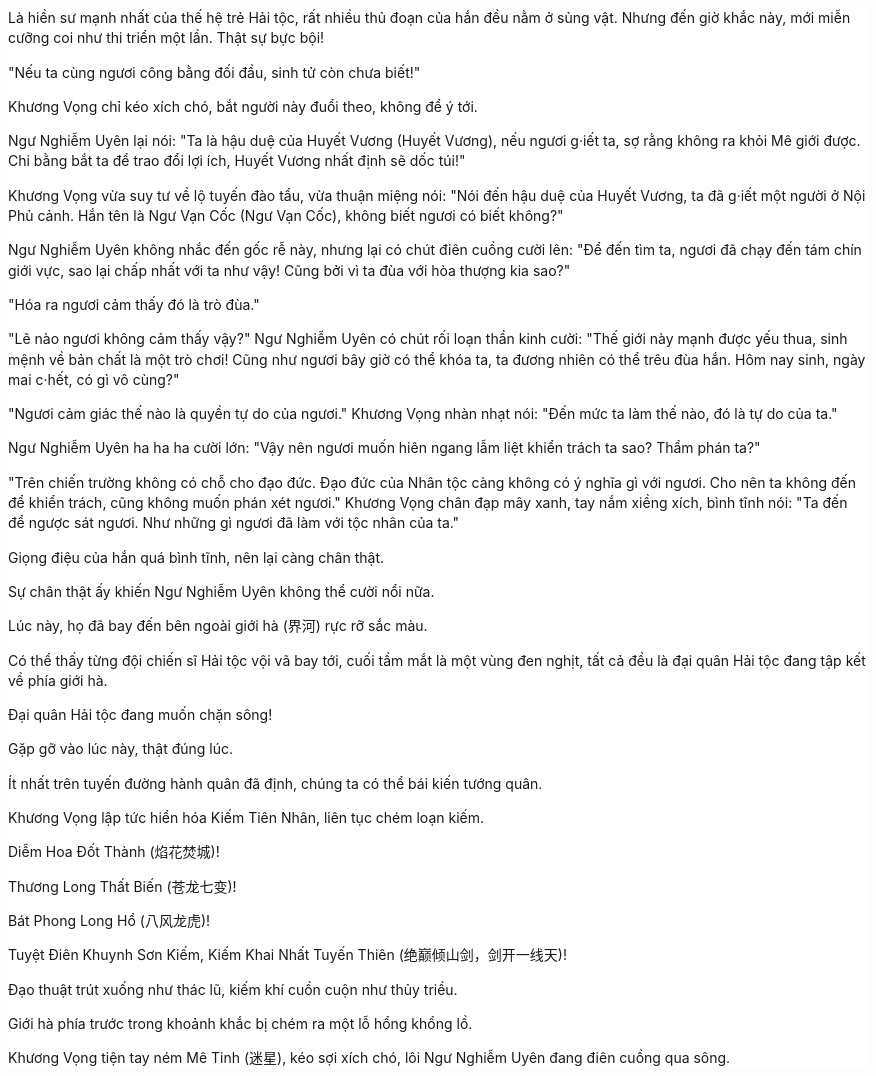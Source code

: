 Là hiền sư mạnh nhất của thế hệ trẻ Hải tộc, rất nhiều thủ đoạn của hắn đều nằm ở sủng vật. Nhưng đến giờ khắc này, mới miễn cưỡng coi như thi triển một lần. Thật sự bực bội!

"Nếu ta cùng ngươi công bằng đối đầu, sinh tử còn chưa biết!"

Khương Vọng chỉ kéo xích chó, bắt người này đuổi theo, không để ý tới.

Ngư Nghiễm Uyên lại nói: "Ta là hậu duệ của Huyết Vương (Huyết Vương), nếu ngươi g·iết ta, sợ rằng không ra khỏi Mê giới được. Chi bằng bắt ta để trao đổi lợi ích, Huyết Vương nhất định sẽ dốc túi!"

Khương Vọng vừa suy tư về lộ tuyến đào tẩu, vừa thuận miệng nói: "Nói đến hậu duệ của Huyết Vương, ta đã g·iết một người ở Nội Phủ cảnh. Hắn tên là Ngư Vạn Cốc (Ngư Vạn Cốc), không biết ngươi có biết không?"

Ngư Nghiễm Uyên không nhắc đến gốc rễ này, nhưng lại có chút điên cuồng cười lên: "Để đến tìm ta, ngươi đã chạy đến tám chín giới vực, sao lại chấp nhất với ta như vậy! Cũng bởi vì ta đùa với hòa thượng kia sao?"

"Hóa ra ngươi cảm thấy đó là trò đùa."

"Lẽ nào ngươi không cảm thấy vậy?" Ngư Nghiễm Uyên có chút rối loạn thần kinh cười: "Thế giới này mạnh được yếu thua, sinh mệnh về bản chất là một trò chơi! Cũng như ngươi bây giờ có thể khóa ta, ta đương nhiên có thể trêu đùa hắn. Hôm nay sinh, ngày mai c·hết, có gì vô cùng?"

"Ngươi cảm giác thế nào là quyền tự do của ngươi." Khương Vọng nhàn nhạt nói: "Đến mức ta làm thế nào, đó là tự do của ta."

Ngư Nghiễm Uyên ha ha ha cười lớn: "Vậy nên ngươi muốn hiên ngang lẫm liệt khiển trách ta sao? Thẩm phán ta?"


"Trên chiến trường không có chỗ cho đạo đức. Đạo đức của Nhân tộc càng không có ý nghĩa gì với ngươi. Cho nên ta không đến để khiển trách, cũng không muốn phán xét ngươi." Khương Vọng chân đạp mây xanh, tay nắm xiềng xích, bình tĩnh nói: "Ta đến để ngược sát ngươi. Như những gì ngươi đã làm với tộc nhân của ta."

Giọng điệu của hắn quá bình tĩnh, nên lại càng chân thật.

Sự chân thật ấy khiến Ngư Nghiễm Uyên không thể cười nổi nữa.

Lúc này, họ đã bay đến bên ngoài giới hà (界河) rực rỡ sắc màu.

Có thể thấy từng đội chiến sĩ Hải tộc vội vã bay tới, cuối tầm mắt là một vùng đen nghịt, tất cả đều là đại quân Hải tộc đang tập kết về phía giới hà.

Đại quân Hải tộc đang muốn chặn sông!

Gặp gỡ vào lúc này, thật đúng lúc.

Ít nhất trên tuyến đường hành quân đã định, chúng ta có thể bái kiến tướng quân.

Khương Vọng lập tức hiển hóa Kiếm Tiên Nhân, liên tục chém loạn kiếm.

Diễm Hoa Đốt Thành (焰花焚城)!

Thương Long Thất Biến (苍龙七变)!

Bát Phong Long Hổ (八风龙虎)!

Tuyệt Điên Khuynh Sơn Kiếm, Kiếm Khai Nhất Tuyến Thiên (绝巅倾山剑，剑开一线天)!

Đạo thuật trút xuống như thác lũ, kiếm khí cuồn cuộn như thủy triều.

Giới hà phía trước trong khoảnh khắc bị chém ra một lỗ hổng khổng lồ.

Khương Vọng tiện tay ném Mê Tinh (迷星), kéo sợi xích chó, lôi Ngư Nghiễm Uyên đang điên cuồng qua sông.